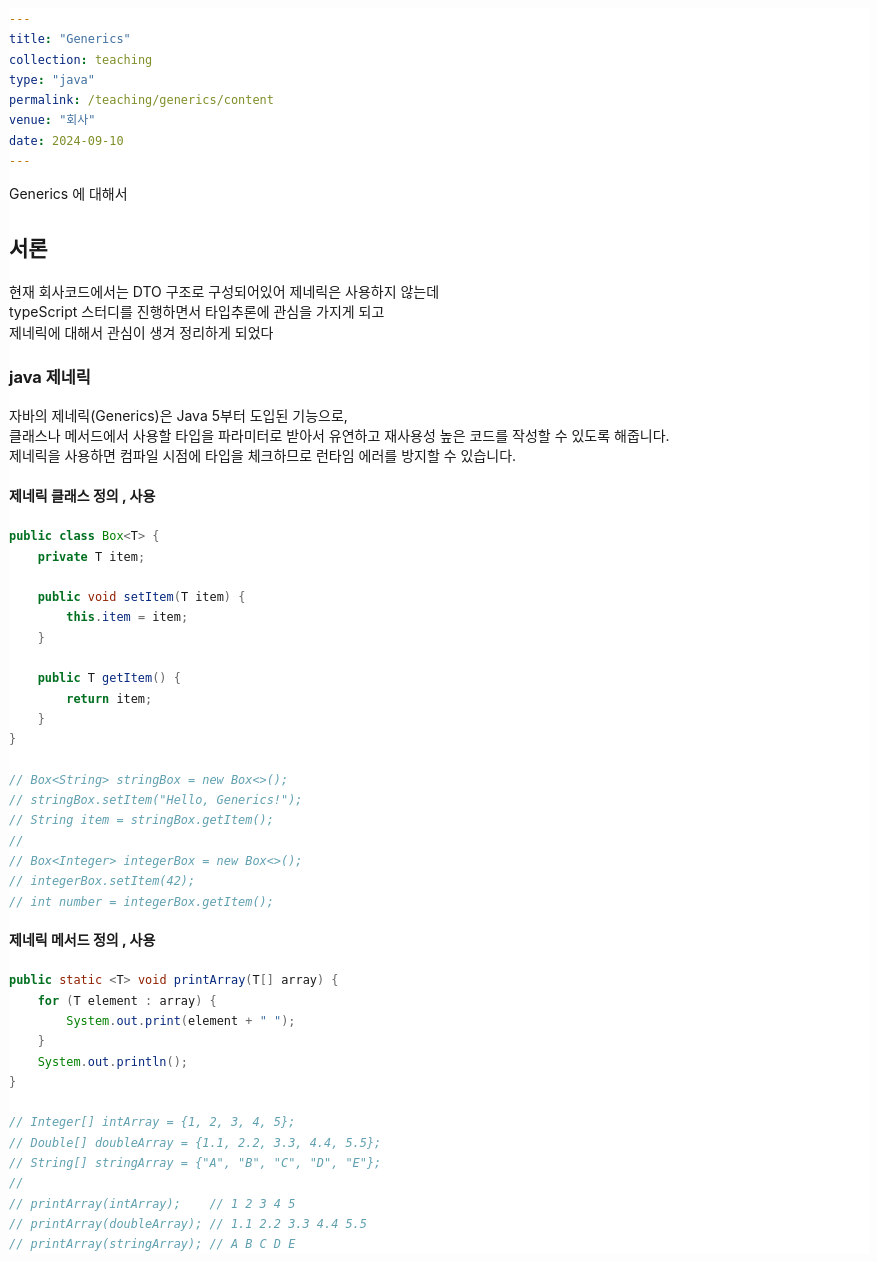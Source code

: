 ```yaml
---
title: "Generics"
collection: teaching
type: "java"
permalink: /teaching/generics/content
venue: "회사"
date: 2024-09-10
---
```

Generics 에 대해서

## 서론
   현재 회사코드에서는 DTO 구조로 구성되어있어 제네릭은 사용하지 않는데 <br>
   typeScript 스터디를 진행하면서 타입추론에 관심을 가지게 되고 <br>
   제네릭에 대해서 관심이 생겨 정리하게 되었다

### java 제네릭
   자바의 제네릭(Generics)은 Java 5부터 도입된 기능으로, <br>
   클래스나 메서드에서 사용할 타입을 파라미터로 받아서 유연하고 재사용성 높은 코드를 작성할 수 있도록 해줍니다. <br> 
   제네릭을 사용하면 컴파일 시점에 타입을 체크하므로 런타임 에러를 방지할 수 있습니다. <br>

#### 제네릭 클래스 정의 , 사용
   ```java
   public class Box<T> {
       private T item;
   
       public void setItem(T item) {
           this.item = item;
       }
   
       public T getItem() {
           return item;
       }
   }
   
   // Box<String> stringBox = new Box<>();
   // stringBox.setItem("Hello, Generics!");
   // String item = stringBox.getItem();
   //
   // Box<Integer> integerBox = new Box<>();
   // integerBox.setItem(42);
   // int number = integerBox.getItem();
   ```
#### 제네릭 메서드 정의 , 사용
   ```java
   public static <T> void printArray(T[] array) {
       for (T element : array) {
           System.out.print(element + " ");
       }
       System.out.println();
   }
   
   // Integer[] intArray = {1, 2, 3, 4, 5};
   // Double[] doubleArray = {1.1, 2.2, 3.3, 4.4, 5.5};
   // String[] stringArray = {"A", "B", "C", "D", "E"};
   //
   // printArray(intArray);    // 1 2 3 4 5
   // printArray(doubleArray); // 1.1 2.2 3.3 4.4 5.5
   // printArray(stringArray); // A B C D E
   ```
